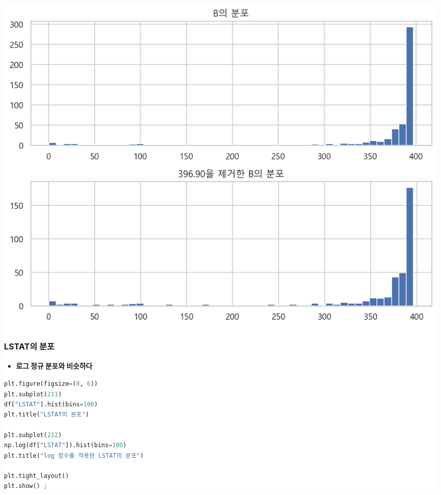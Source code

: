 ![es_te_15.png](./images/es_te/es_te_15.png)

### LSTAT의 분포
- **로그 정규 분포와 비슷하다**

```python
plt.figure(figsize=(8, 6))
plt.subplot(211)
df["LSTAT"].hist(bins=100)
plt.title("LSTAT의 분포")

plt.subplot(212)
np.log(df["LSTAT"]).hist(bins=100)
plt.title("log 함수를 적용한 LSTAT의 분포")

plt.tight_layout()
plt.show() ;
```

